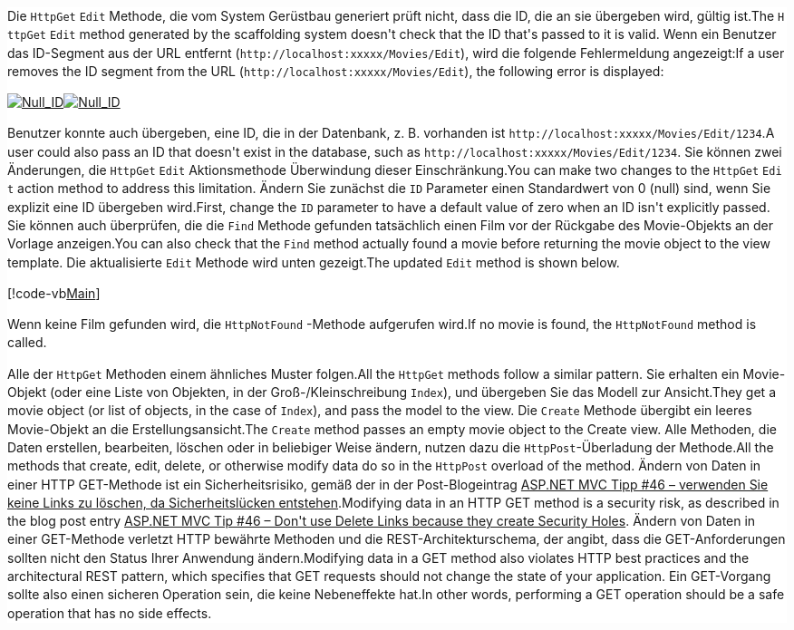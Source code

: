<span data-ttu-id="988d9-167">Die `HttpGet` `Edit` Methode, die vom System Gerüstbau generiert prüft nicht, dass die ID, die an sie übergeben wird, gültig ist.</span><span class="sxs-lookup"><span data-stu-id="988d9-167">The `HttpGet` `Edit` method generated by the scaffolding system doesn't check that the ID that's passed to it is valid.</span></span> <span data-ttu-id="988d9-168">Wenn ein Benutzer das ID-Segment aus der URL entfernt (`http://localhost:xxxxx/Movies/Edit`), wird die folgende Fehlermeldung angezeigt:</span><span class="sxs-lookup"><span data-stu-id="988d9-168">If a user removes the ID segment from the URL (`http://localhost:xxxxx/Movies/Edit`), the following error is displayed:</span></span>

<span data-ttu-id="988d9-169">[![Null_ID](examining-the-edit-methods-and-edit-view/_static/image9.png)](examining-the-edit-methods-and-edit-view/_static/image8.png)</span><span class="sxs-lookup"><span data-stu-id="988d9-169">[![Null_ID](examining-the-edit-methods-and-edit-view/_static/image9.png)](examining-the-edit-methods-and-edit-view/_static/image8.png)</span></span>

<span data-ttu-id="988d9-170">Benutzer konnte auch übergeben, eine ID, die in der Datenbank, z. B. vorhanden ist `http://localhost:xxxxx/Movies/Edit/1234`.</span><span class="sxs-lookup"><span data-stu-id="988d9-170">A user could also pass an ID that doesn't exist in the database, such as `http://localhost:xxxxx/Movies/Edit/1234`.</span></span> <span data-ttu-id="988d9-171">Sie können zwei Änderungen, die `HttpGet` `Edit` Aktionsmethode Überwindung dieser Einschränkung.</span><span class="sxs-lookup"><span data-stu-id="988d9-171">You can make two changes to the `HttpGet` `Edit` action method to address this limitation.</span></span> <span data-ttu-id="988d9-172">Ändern Sie zunächst die `ID` Parameter einen Standardwert von 0 (null) sind, wenn Sie explizit eine ID übergeben wird.</span><span class="sxs-lookup"><span data-stu-id="988d9-172">First, change the `ID` parameter to have a default value of zero when an ID isn't explicitly passed.</span></span> <span data-ttu-id="988d9-173">Sie können auch überprüfen, die die `Find` Methode gefunden tatsächlich einen Film vor der Rückgabe des Movie-Objekts an der Vorlage anzeigen.</span><span class="sxs-lookup"><span data-stu-id="988d9-173">You can also check that the `Find` method actually found a movie before returning the movie object to the view template.</span></span> <span data-ttu-id="988d9-174">Die aktualisierte `Edit` Methode wird unten gezeigt.</span><span class="sxs-lookup"><span data-stu-id="988d9-174">The updated `Edit` method is shown below.</span></span>

[!code-vb[Main](examining-the-edit-methods-and-edit-view/samples/sample7.vb)]

<span data-ttu-id="988d9-175">Wenn keine Film gefunden wird, die `HttpNotFound` -Methode aufgerufen wird.</span><span class="sxs-lookup"><span data-stu-id="988d9-175">If no movie is found, the `HttpNotFound` method is called.</span></span>

<span data-ttu-id="988d9-176">Alle der `HttpGet` Methoden einem ähnliches Muster folgen.</span><span class="sxs-lookup"><span data-stu-id="988d9-176">All the `HttpGet` methods follow a similar pattern.</span></span> <span data-ttu-id="988d9-177">Sie erhalten ein Movie-Objekt (oder eine Liste von Objekten, in der Groß-/Kleinschreibung `Index`), und übergeben Sie das Modell zur Ansicht.</span><span class="sxs-lookup"><span data-stu-id="988d9-177">They get a movie object (or list of objects, in the case of `Index`), and pass the model to the view.</span></span> <span data-ttu-id="988d9-178">Die `Create` Methode übergibt ein leeres Movie-Objekt an die Erstellungsansicht.</span><span class="sxs-lookup"><span data-stu-id="988d9-178">The `Create` method passes an empty movie object to the Create view.</span></span> <span data-ttu-id="988d9-179">Alle Methoden, die Daten erstellen, bearbeiten, löschen oder in beliebiger Weise ändern, nutzen dazu die `HttpPost`-Überladung der Methode.</span><span class="sxs-lookup"><span data-stu-id="988d9-179">All the methods that create, edit, delete, or otherwise modify data do so in the `HttpPost` overload of the method.</span></span> <span data-ttu-id="988d9-180">Ändern von Daten in einer HTTP GET-Methode ist ein Sicherheitsrisiko, gemäß der in der Post-Blogeintrag [ASP.NET MVC Tipp #46 – verwenden Sie keine Links zu löschen, da Sicherheitslücken entstehen](http://stephenwalther.com/blog/archive/2009/01/21/asp.net-mvc-tip-46-ndash-donrsquot-use-delete-links-because.aspx).</span><span class="sxs-lookup"><span data-stu-id="988d9-180">Modifying data in an HTTP GET method is a security risk, as described in the blog post entry [ASP.NET MVC Tip #46 – Don't use Delete Links because they create Security Holes](http://stephenwalther.com/blog/archive/2009/01/21/asp.net-mvc-tip-46-ndash-donrsquot-use-delete-links-because.aspx).</span></span> <span data-ttu-id="988d9-181">Ändern von Daten in einer GET-Methode verletzt HTTP bewährte Methoden und die REST-Architekturschema, der angibt, dass die GET-Anforderungen sollten nicht den Status Ihrer Anwendung ändern.</span><span class="sxs-lookup"><span data-stu-id="988d9-181">Modifying data in a GET method also violates HTTP best practices and the architectural REST pattern, which specifies that GET requests should not change the state of your application.</span></span> <span data-ttu-id="988d9-182">Ein GET-Vorgang sollte also einen sicheren Operation sein, die keine Nebeneffekte hat.</span><span class="sxs-lookup"><span data-stu-id="988d9-182">In other words, performing a GET operation should be a safe operation that has no side effects.</span></span>
